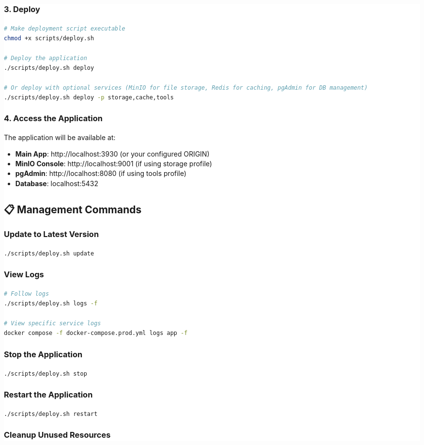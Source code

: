 ### 3. Deploy

```bash
# Make deployment script executable
chmod +x scripts/deploy.sh

# Deploy the application
./scripts/deploy.sh deploy

# Or deploy with optional services (MinIO for file storage, Redis for caching, pgAdmin for DB management)
./scripts/deploy.sh deploy -p storage,cache,tools
```

### 4. Access the Application

The application will be available at:

- **Main App**: http://localhost:3930 (or your configured ORIGIN)
- **MinIO Console**: http://localhost:9001 (if using storage profile)
- **pgAdmin**: http://localhost:8080 (if using tools profile)
- **Database**: localhost:5432

## 📋 Management Commands

### Update to Latest Version

```bash
./scripts/deploy.sh update
```

### View Logs

```bash
# Follow logs
./scripts/deploy.sh logs -f

# View specific service logs
docker compose -f docker-compose.prod.yml logs app -f
```

### Stop the Application

```bash
./scripts/deploy.sh stop
```

### Restart the Application

```bash
./scripts/deploy.sh restart
```

### Cleanup Unused Resources

